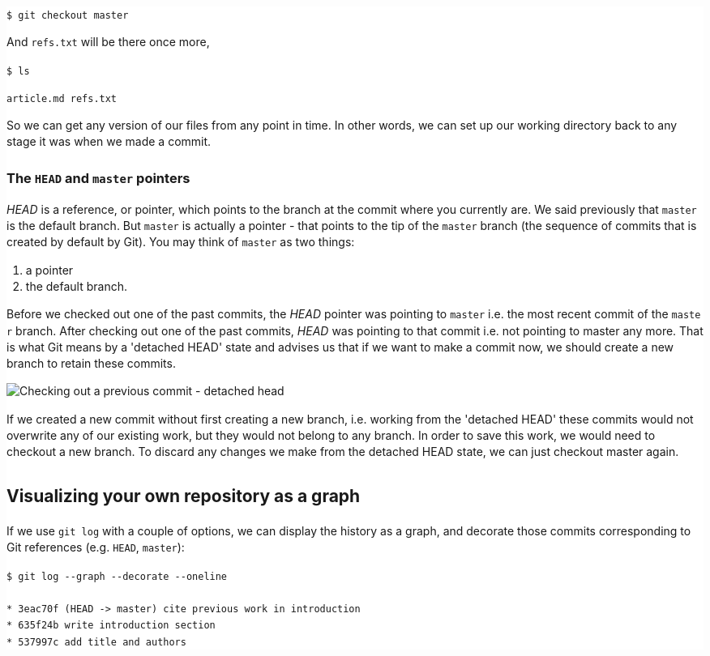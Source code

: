 ```
$ git checkout master
```

And `refs.txt` will be there once more,

```
$ ls
```
```
article.md refs.txt
```

So we can get any version of our files from any point in time. In other words,
we can set up our working directory back to any stage it was when we made
a commit.

### The `HEAD` and `master` pointers

*HEAD* is a reference, or pointer, which points to the branch at the commit where
you currently are.
We said previously that `master` is the default branch. But `master` is
actually a pointer - that points to the tip of the `master` branch (the sequence
of commits that is created by default by Git). You may think of `master` as two
things:

1. a pointer
2. the default branch.

Before we checked out one of the past commits, the *HEAD* pointer was pointing to
`master` i.e. the most recent commit of the `master` branch.
After checking out one of the past commits, *HEAD* was pointing to that commit i.e.
not pointing to master any more.
That is what Git means by a 'detached HEAD' state and advises us that if we want to make a commit
now, we should create a new branch to retain these commits.

![Checking out a previous commit - detached head](../fig/detached-head.svg)

If we created a new commit without first creating a new branch, i.e. working from
the 'detached HEAD' these commits would not overwrite any of our existing work,
but they would not belong to any branch. In order to save this work, we would need
to checkout a new branch. To discard any changes we make from the detached HEAD
state, we can just checkout master again.

## Visualizing your own repository as a graph
If we use `git log` with a couple of options, we can display the history as a graph,
and decorate those commits corresponding to Git references (e.g. `HEAD`, `master`):

```
$ git log --graph --decorate --oneline

* 3eac70f (HEAD -> master) cite previous work in introduction
* 635f24b write introduction section
* 537997c add title and authors

```
